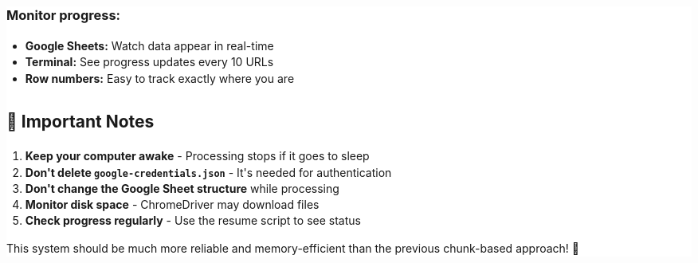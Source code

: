 ### **Monitor progress:**
- **Google Sheets:** Watch data appear in real-time
- **Terminal:** See progress updates every 10 URLs
- **Row numbers:** Easy to track exactly where you are

## 🚨 **Important Notes**

1. **Keep your computer awake** - Processing stops if it goes to sleep
2. **Don't delete `google-credentials.json`** - It's needed for authentication
3. **Don't change the Google Sheet structure** while processing
4. **Monitor disk space** - ChromeDriver may download files
5. **Check progress regularly** - Use the resume script to see status

This system should be much more reliable and memory-efficient than the previous chunk-based approach! 🚀

